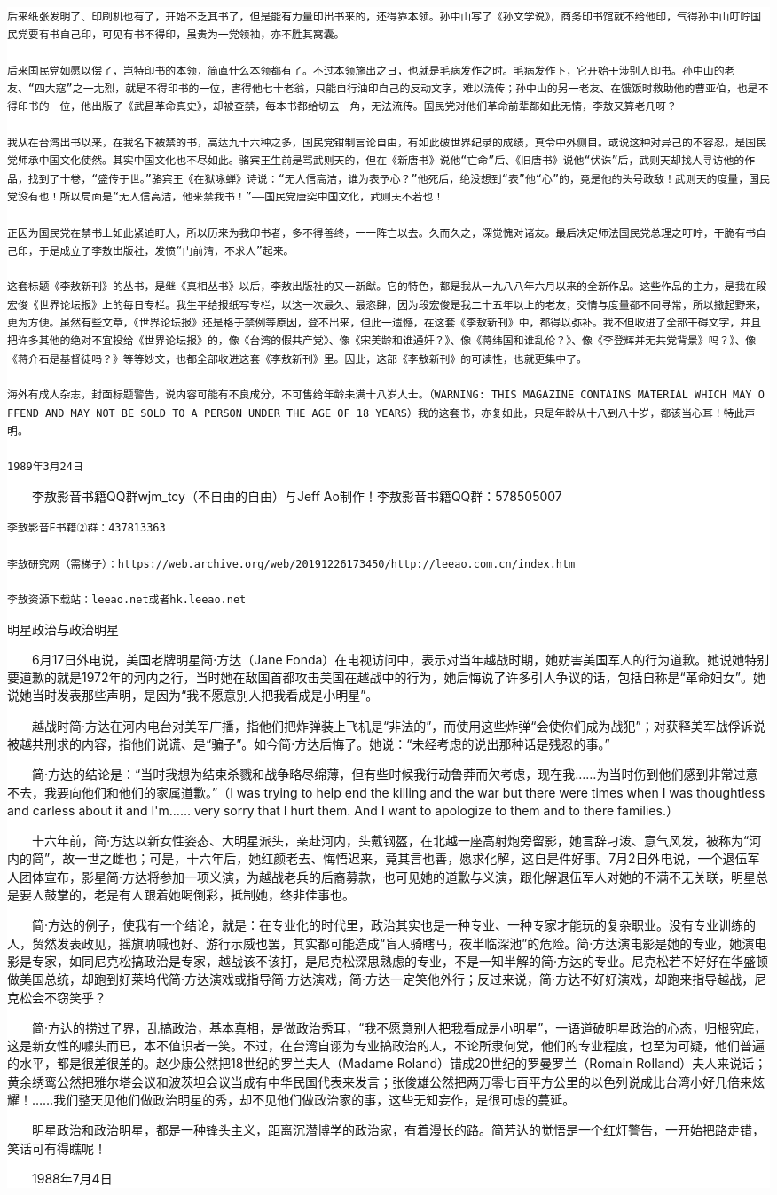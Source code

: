     后来纸张发明了、印刷机也有了，开始不乏其书了，但是能有力量印出书来的，还得靠本领。孙中山写了《孙文学说》，商务印书馆就不给他印，气得孙中山叮咛国民党要有书自己印，可见有书不得印，虽贵为一党领袖，亦不胜其窝囊。

    后来国民党如愿以偿了，岂特印书的本领，简直什么本领都有了。不过本领施出之日，也就是毛病发作之时。毛病发作下，它开始干涉别人印书。孙中山的老友、“四大寇”之一尢烈，就是不得印书的一位，害得他七十老翁，只能自行油印自己的反动文字，难以流传；孙中山的另一老友、在饿饭时救助他的曹亚伯，也是不得印书的一位，他出版了《武昌革命真史》，却被查禁，每本书都给切去一角，无法流传。国民党对他们革命前辈都如此无情，李敖又算老几呀？

    我从在台湾出书以来，在我名下被禁的书，高达九十六种之多，国民党钳制言论自由，有如此破世界纪录的成绩，真令中外侧目。或说这种对异己的不容忍，是国民党师承中国文化使然。其实中国文化也不尽如此。骆宾王生前是骂武则天的，但在《新唐书》说他“亡命”后、《旧唐书》说他“伏诛”后，武则天却找人寻访他的作品，找到了十卷，“盛传于世。”骆宾王《在狱咏蝉》诗说：“无人信高洁，谁为表予心？”他死后，绝没想到“表”他“心”的，竟是他的头号政敌！武则天的度量，国民党没有也！所以局面是“无人信高洁，他来禁我书！”——国民党唐突中国文化，武则天不若也！

    正因为国民党在禁书上如此紧迫盯人，所以历来为我印书者，多不得善终，一一阵亡以去。久而久之，深觉愧对诸友。最后决定师法国民党总理之叮咛，干脆有书自己印，于是成立了李敖出版社，发愤“门前清，不求人”起来。

    这套标题《李敖新刊》的丛书，是继《真相丛书》以后，李敖出版社的又一新猷。它的特色，都是我从一九八八年六月以来的全新作品。这些作品的主力，是我在段宏俊《世界论坛报》上的每日专栏。我生平给报纸写专栏，以这一次最久、最恣肆，因为段宏俊是我二十五年以上的老友，交情与度量都不同寻常，所以撒起野来，更为方便。虽然有些文章，《世界论坛报》还是格于禁例等原因，登不出来，但此一遗憾，在这套《李敖新刊》中，都得以弥补。我不但收进了全部干碍文字，并且把许多其他的绝对不宜投给《世界论坛报》的，像《台湾的假共产党》、像《宋美龄和谁通奸？》、像《蒋纬国和谁乱伦？》、像《李登辉并无共党背景》吗？》、像《蒋介石是基督徒吗？》等等妙文，也都全部收进这套《李敖新刊》里。因此，这部《李敖新刊》的可读性，也就更集中了。

    海外有成人杂志，封面标题警告，说内容可能有不良成分，不可售给年龄未满十八岁人士。（WARNING: THIS MAGAZINE CONTAINS MATERIAL WHICH MAY OFFEND AND MAY NOT BE SOLD TO A PERSON UNDER THE AGE OF 18 YEARS）我的这套书，亦复如此，只是年龄从十八到八十岁，都该当心耳！特此声明。

    1989年3月24日

　　李敖影音书籍QQ群wjm_tcy（不自由的自由）与Jeff Ao制作！李敖影音书籍QQ群：578505007

    李敖影音E书籍②群：437813363

    李敖研究网（需梯子）：https://web.archive.org/web/20191226173450/http://leeao.com.cn/index.htm

    李敖资源下载站：leeao.net或者hk.leeao.net

明星政治与政治明星

　　6月17日外电说，美国老牌明星简·方达（Jane Fonda）在电视访问中，表示对当年越战时期，她妨害美国军人的行为道歉。她说她特别要道歉的就是1972年的河内之行，当时她在敌国首都攻击美国在越战中的行为，她后悔说了许多引人争议的话，包括自称是“革命妇女”。她说她当时发表那些声明，是因为“我不愿意别人把我看成是小明星”。

　　越战时简·方达在河内电台对美军广播，指他们把炸弹装上飞机是“非法的”，而使用这些炸弹“会使你们成为战犯”；对获释美军战俘诉说被越共刑求的内容，指他们说谎、是“骗子”。如今简·方达后悔了。她说：“未经考虑的说出那种话是残忍的事。”

　　简·方达的结论是：“当时我想为结束杀戮和战争略尽绵薄，但有些时候我行动鲁莽而欠考虑，现在我……为当时伤到他们感到非常过意不去，我要向他们和他们的家属道歉。”（I was trying to help end the killing and the war but there were times when I was thoughtless and carless about it and I'm…… very sorry that I hurt them. And I want to apologize to them and to there families.）

　　十六年前，简·方达以新女性姿态、大明星派头，亲赴河内，头戴钢盔，在北越一座高射炮旁留影，她言辞刁泼、意气风发，被称为“河内的简”，故一世之雌也；可是，十六年后，她红颜老去、悔悟迟来，竟其言也善，愿求化解，这自是件好事。7月2日外电说，一个退伍军人团体宣布，影星简·方达将参加一项义演，为越战老兵的后裔募款，也可见她的道歉与义演，跟化解退伍军人对她的不满不无关联，明星总是要人鼓掌的，老是有人跟着她喝倒彩，抵制她，终非佳事也。

　　简·方达的例子，使我有一个结论，就是：在专业化的时代里，政治其实也是一种专业、一种专家才能玩的复杂职业。没有专业训练的人，贸然发表政见，摇旗呐喊也好、游行示威也罢，其实都可能造成“盲人骑瞎马，夜半临深池”的危险。简·方达演电影是她的专业，她演电影是专家，如同尼克松搞政治是专家，越战该不该打，是尼克松深思熟虑的专业，不是一知半解的简·方达的专业。尼克松若不好好在华盛顿做美国总统，却跑到好莱坞代简·方达演戏或指导简·方达演戏，简·方达一定笑他外行；反过来说，简·方达不好好演戏，却跑来指导越战，尼克松会不窃笑乎？

　　简·方达的捞过了界，乱搞政治，基本真相，是做政治秀耳，“我不愿意别人把我看成是小明星”，一语道破明星政治的心态，归根究底，这是新女性的噱头而已，本不值识者一笑。不过，在台湾自诩为专业搞政治的人，不论所隶何党，他们的专业程度，也至为可疑，他们普遍的水平，都是很差很差的。赵少康公然把18世纪的罗兰夫人（Madame Roland）错成20世纪的罗曼罗兰（Romain RoIland）夫人来说话；黄余绣鸾公然把雅尔塔会议和波茨坦会议当成有中华民国代表来发言；张俊雄公然把两万零七百平方公里的以色列说成比台湾小好几倍来炫耀！……我们整天见他们做政治明星的秀，却不见他们做政治家的事，这些无知妄作，是很可虑的蔓延。

　　明星政治和政治明星，都是一种锋头主义，距离沉潜博学的政治家，有着漫长的路。简芳达的觉悟是一个红灯警告，一开始把路走错，笑话可有得瞧呢！

　　1988年7月4日

